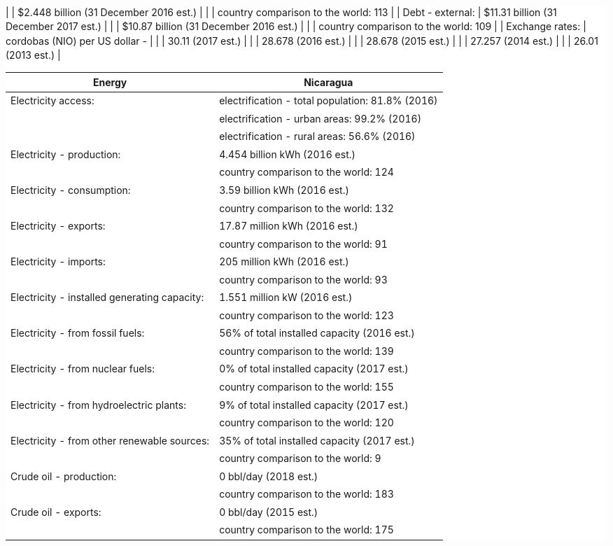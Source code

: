 | | $2.448 billion (31 December 2016 est.) |
| | country comparison to the world: 113 |
| Debt - external: | $11.31 billion (31 December 2017 est.) |
| | $10.87 billion (31 December 2016 est.) |
| | country comparison to the world: 109 |
| Exchange rates: | cordobas (NIO) per US dollar - |
| | 30.11 (2017 est.) |
| | 28.678 (2016 est.) |
| | 28.678 (2015 est.) |
| | 27.257 (2014 est.) |
| | 26.01 (2013 est.) |

| Energy | Nicaragua |
| --- | --- |
| Electricity access: | electrification - total population: 81.8% (2016) |
| | electrification - urban areas: 99.2% (2016) |
| | electrification - rural areas: 56.6% (2016) |
| Electricity - production: | 4.454 billion kWh (2016 est.) |
| | country comparison to the world: 124 |
| Electricity - consumption: | 3.59 billion kWh (2016 est.) |
| | country comparison to the world: 132 |
| Electricity - exports: | 17.87 million kWh (2016 est.) |
| | country comparison to the world: 91 |
| Electricity - imports: | 205 million kWh (2016 est.) |
| | country comparison to the world: 93 |
| Electricity - installed generating capacity: | 1.551 million kW (2016 est.) |
| | country comparison to the world: 123 |
| Electricity - from fossil fuels: | 56% of total installed capacity (2016 est.) |
| | country comparison to the world: 139 |
| Electricity - from nuclear fuels: | 0% of total installed capacity (2017 est.) |
| | country comparison to the world: 155 |
| Electricity - from hydroelectric plants: | 9% of total installed capacity (2017 est.) |
| | country comparison to the world: 120 |
| Electricity - from other renewable sources: | 35% of total installed capacity (2017 est.) |
| | country comparison to the world: 9 |
| Crude oil - production: | 0 bbl/day (2018 est.) |
| | country comparison to the world: 183 |
| Crude oil - exports: | 0 bbl/day (2015 est.) |
| | country comparison to the world: 175 |